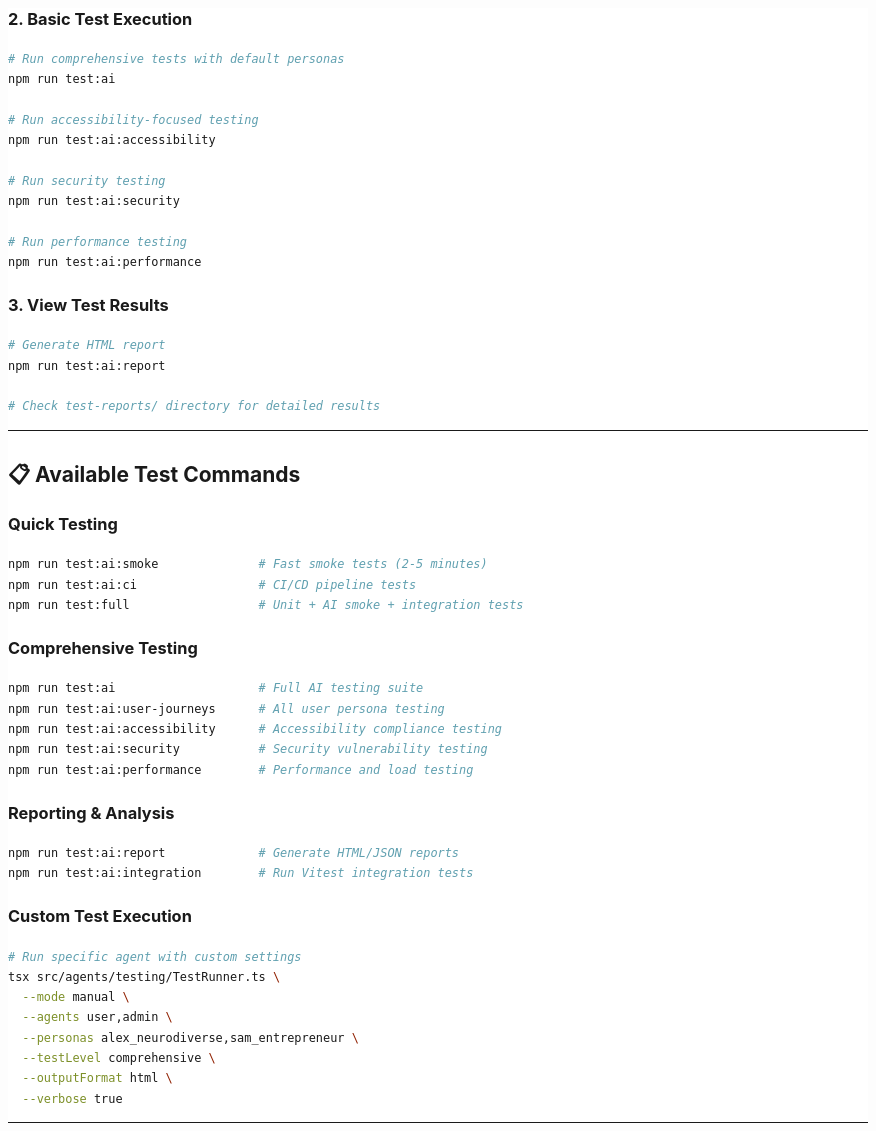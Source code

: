 ### 2. **Basic Test Execution**
```bash
# Run comprehensive tests with default personas
npm run test:ai

# Run accessibility-focused testing
npm run test:ai:accessibility

# Run security testing
npm run test:ai:security

# Run performance testing
npm run test:ai:performance
```

### 3. **View Test Results**
```bash
# Generate HTML report
npm run test:ai:report

# Check test-reports/ directory for detailed results
```

---

## 📋 Available Test Commands

### **Quick Testing**
```bash
npm run test:ai:smoke              # Fast smoke tests (2-5 minutes)
npm run test:ai:ci                 # CI/CD pipeline tests
npm run test:full                  # Unit + AI smoke + integration tests
```

### **Comprehensive Testing**
```bash
npm run test:ai                    # Full AI testing suite
npm run test:ai:user-journeys      # All user persona testing
npm run test:ai:accessibility      # Accessibility compliance testing
npm run test:ai:security           # Security vulnerability testing
npm run test:ai:performance        # Performance and load testing
```

### **Reporting & Analysis**
```bash
npm run test:ai:report             # Generate HTML/JSON reports
npm run test:ai:integration        # Run Vitest integration tests
```

### **Custom Test Execution**
```bash
# Run specific agent with custom settings
tsx src/agents/testing/TestRunner.ts \
  --mode manual \
  --agents user,admin \
  --personas alex_neurodiverse,sam_entrepreneur \
  --testLevel comprehensive \
  --outputFormat html \
  --verbose true
```

---
